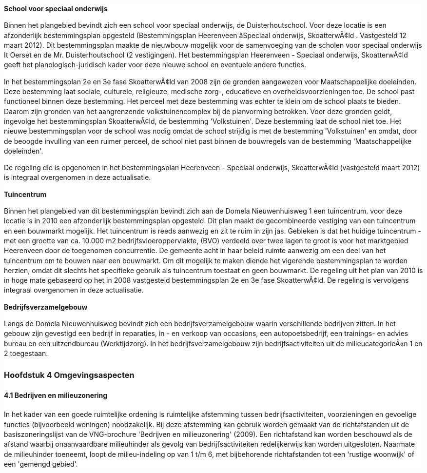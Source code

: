 **School voor speciaal onderwijs**

Binnen het plangebied bevindt zich een school voor speciaal onderwijs, de Duisterhoutschool. Voor deze locatie is een afzonderlijk bestemmingsplan opgesteld (Bestemmingsplan Heerenveen âSpeciaal onderwijs, SkoatterwÃ¢ld . Vastgesteld 12 maart 2012\). Dit bestemmingsplan maakte de nieuwbouw mogelijk voor de samenvoeging van de scholen voor speciaal onderwijs It Oerset en de Mr. Duisterhoutschool (2 vestigingen). Het bestemmingsplan Heerenveen \- Speciaal onderwijs, SkoatterwÃ¢ld geeft het planologisch\-juridisch kader voor deze nieuwe school en eventuele andere functies.

In het bestemmingsplan 2e en 3e fase SkoatterwÃ¢ld van 2008 zijn de gronden aangewezen voor Maatschappelijke doeleinden. Deze bestemming laat sociale, culturele, religieuze, medische zorg\-, educatieve en overheidsvoorzieningen toe. De school past functioneel binnen deze bestemming. Het perceel met deze bestemming was echter te klein om de school plaats te bieden. Daarom zijn gronden van het aangrenzende volkstuinencomplex bij de planvorming betrokken. Voor deze gronden geldt, ingevolge het bestemmingsplan SkoatterwÃ¢ld, de bestemming 'Volkstuinen'. Deze bestemming laat de school niet toe. Het nieuwe bestemmingsplan voor de school was nodig omdat de school strijdig is met de bestemming 'Volkstuinen' en omdat, door de beoogde invulling van een ruimer perceel, de school niet past binnen de bouwregels van de bestemming 'Maatschappelijke doeleinden'.

De regeling die is opgenomen in het bestemmingsplan Heerenveen \- Speciaal onderwijs, SkoatterwÃ¢ld (vastgesteld maart 2012\) is integraal overgenomen in deze actualisatie.

**Tuincentrum**

Binnen het plangebied van dit bestemmingsplan bevindt zich aan de Domela Nieuwenhuisweg 1 een tuincentrum. voor deze locatie is in 2010 een afzonderlijk bestemmingsplan opgesteld. Dit plan maakt de gecombineerde vestiging van een tuincentrum en een bouwmarkt mogelijk. Het tuincentrum is reeds aanwezig en zit te ruim in zijn jas. Gebleken is dat het huidige tuincentrum \-met een grootte van ca. 10\.000 m2 bedrijfsvloeroppervlakte, (BVO) verdeeld over twee lagen te groot is voor het marktgebied Heerenveen door de toegenomen concurrentie. De gemeente acht in haar beleid ruimte aanwezig om een deel van het tuincentrum om te bouwen naar een bouwmarkt. Om dit mogelijk te maken diende het vigerende bestemmingsplan te worden herzien, omdat dit slechts het specifieke gebruik als tuincentrum toestaat en geen bouwmarkt. De regeling uit het plan van 2010 is in hoge mate gebaseerd op het in 2008 vastgesteld bestemmingsplan 2e en 3e fase SkoatterwÃ¢ld. De regeling is vervolgens integraal overgenomen in deze actualisatie.

**Bedrijfsverzamelgebouw**

Langs de Domela Nieuwenhuisweg bevindt zich een bedrijfsverzamelgebouw waarin verschillende bedrijven zitten. In het gebouw zijn gevestigd een bedrijf in reparaties, in \- en verkoop van occasions, een autopoetsbedrijf, een trainings\- en advies bureau en een uitzendbureau (Werktijdzorg). In het bedrijfsverzamelgebouw zijn bedrijfsactiviteiten uit de milieucategorieÃ«n 1 en 2 toegestaan.

### Hoofdstuk 4 Omgevingsaspecten

#### 4\.1 Bedrijven en milieuzonering

In het kader van een goede ruimtelijke ordening is ruimtelijke afstemming tussen bedrijfsactiviteiten, voorzieningen en gevoelige functies (bijvoorbeeld woningen) noodzakelijk. Bij deze afstemming kan gebruik worden gemaakt van de richtafstanden uit de basiszoneringslijst van de VNG\-brochure 'Bedrijven en milieuzonering' (2009\). Een richtafstand kan worden beschouwd als de afstand waarbij onaanvaardbare milieuhinder als gevolg van bedrijfsactiviteiten redelijkerwijs kan worden uitgesloten. Naarmate de milieuhinder toeneemt, loopt de milieu\-indeling op van 1 t/m 6, met bijbehorende richtafstanden tot een 'rustige woonwijk' of een 'gemengd gebied'.
